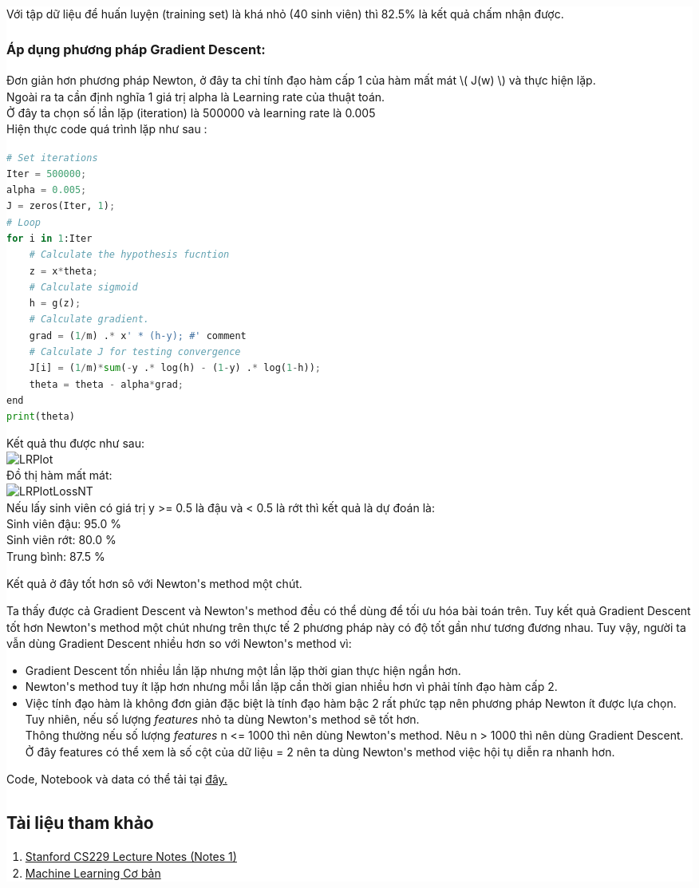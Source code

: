 Với tập dữ liệu để huấn luyện (training set) là khá nhỏ (40 sinh viên) thì 82.5% là kết quả chấm nhận được.

### Áp dụng phương pháp Gradient Descent:  
Đơn giản hơn phương pháp Newton, ở đây ta chỉ tính đạo hàm cấp 1 của hàm mất mát \\( J(w) \\) và thực hiện lặp.  
Ngoài ra ta cần định nghĩa 1 giá trị alpha là Learning rate của thuật toán.  
Ở đây ta chọn số lần lặp (iteration) là 500000 và learning rate là 0.005  
Hiện thực code quá trình lặp như sau :   
```python
# Set iterations
Iter = 500000;
alpha = 0.005;
J = zeros(Iter, 1);
# Loop
for i in 1:Iter
    # Calculate the hypothesis fucntion
    z = x*theta;
    # Calculate sigmoid
    h = g(z);
    # Calculate gradient.
    grad = (1/m) .* x' * (h-y); #' comment
    # Calculate J for testing convergence
    J[i] = (1/m)*sum(-y .* log(h) - (1-y) .* log(1-h));
    theta = theta - alpha*grad;
end
print(theta)
```
Kết quả thu được như sau:  
![LRPlot](/MLDL/assets/img/LRPlotGD.png)  
Đồ thị hàm mất mát:  
![LRPlotLossNT](/MLDL/assets/img/LRPlotLossGD.png)  
Nếu lấy sinh viên có giá trị y >= 0.5 là đậu và < 0.5 là rớt thì kết quả là dự đoán là:  
Sinh viên đậu: 95.0 %  
Sinh viên rớt: 80.0 %  
Trung bình: 87.5 %  

Kết quả ở đây tốt hơn sô với Newton's method một chút.



Ta thấy được cả Gradient Descent và Newton's method đều có thể dùng để tối ưu hóa bài toán trên. Tuy kết quả Gradient Descent tốt hơn Newton's method một chút nhưng trên thực tế 2 phương pháp này có độ tốt gần như tương đương nhau. Tuy vậy, người ta vẫn dùng Gradient Descent nhiều hơn so với Newton's method vì:
- Gradient Descent tốn nhiều lần lặp nhưng một lần lặp thời gian thực hiện ngắn hơn.
- Newton's method tuy ít lặp hơn nhưng mỗi lần lặp cần thời gian nhiều hơn vì phải tính đạo hàm cấp 2.
- Việc tính đạo hàm là không đơn giản đặc biệt là tính đạo hàm bậc 2 rất phức tạp nên phương pháp Newton ít được lựa chọn.  
Tuy nhiên, nếu số lượng *features* nhỏ ta dùng Newton's method sẽ tốt hơn.  
Thông thường nếu số lượng *features* n <= 1000 thì nên dùng Newton's method. Nêu n > 1000 thì nên dùng Gradient Descent. Ở đây features có thể xem là số cột của dữ liệu = 2 nên ta dùng Newton's method việc hội tụ diễn ra nhanh hơn.

Code, Notebook và data có thể tải tại [đây.](https://github.com/dukn/MachineLearning)

## Tài liệu tham khảo  

1. [Stanford CS229 Lecture Notes (Notes 1)](http://cs229.stanford.edu/notes/cs229-notes1.pdf)
2. [Machine Learning Cơ bản](http://machinelearningcoban.com)




